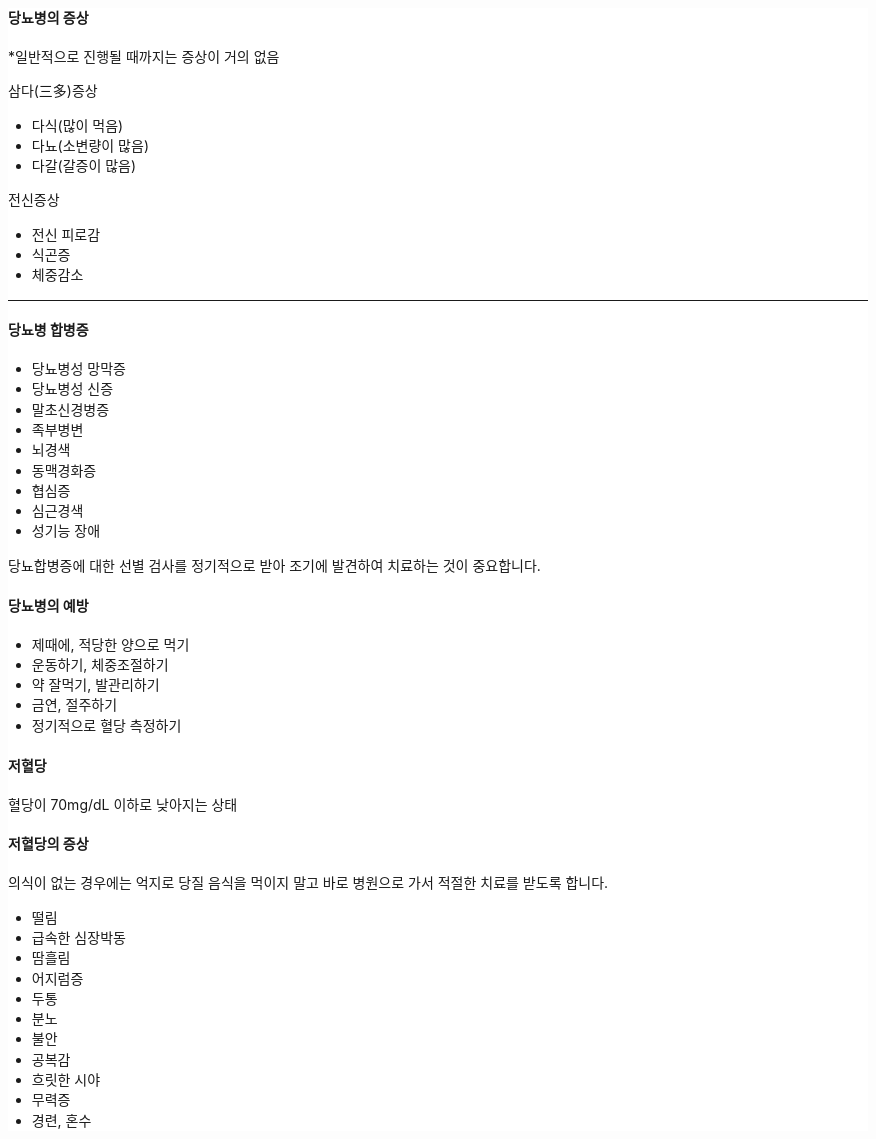 #### 당뇨병의 증상

*일반적으로 진행될 때까지는 증상이 거의 없음

삼다(三多)증상
- 다식(많이 먹음)
- 다뇨(소변량이 많음)
- 다갈(갈증이 많음)

전신증상
- 전신 피로감
- 식곤증
- 체중감소

---

#### 당뇨병 합병증

- 당뇨병성 망막증
- 당뇨병성 신증
- 말초신경병증
- 족부병변
- 뇌경색
- 동맥경화증
- 협심증
- 심근경색
- 성기능 장애 

당뇨합병증에 대한 선별 검사를 정기적으로 받아 조기에 발견하여 치료하는 것이 중요합니다.

#### 당뇨병의 예방

- 제때에, 적당한 양으로 먹기
- 운동하기, 체중조절하기
- 약 잘먹기, 발관리하기
- 금연, 절주하기
- 정기적으로 혈당 측정하기

#### 저혈당

혈당이 70mg/dL 이하로 낮아지는 상태

#### 저혈당의 증상

의식이 없는 경우에는 억지로 당질 음식을 먹이지 말고 바로 병원으로 가서 적절한 치료를 받도록 합니다.

- 떨림
- 급속한 심장박동
- 땀흘림
- 어지럼증
- 두통
- 분노
- 불안
- 공복감
- 흐릿한 시야
- 무력증
- 경련, 혼수
